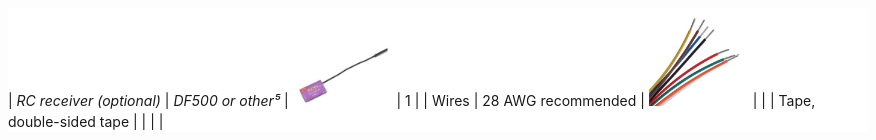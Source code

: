 | _RC receiver (optional)_                                                  | _DF500 or other⁵_                                                                                                                                                                                                                                        |                                                       <img src="docs/img/rx.jpg" width=100>                                                       |    1     |
| Wires                                                                     | 28 AWG recommended                                                                                                                                                                                                                                       |                                                   <img src="docs/img/wire-28awg.jpg" width=100>                                                   |          |
| Tape, double-sided tape                                                   |                                                                                                                                                                                                                                                          |                                                                                                                                                   |          |

